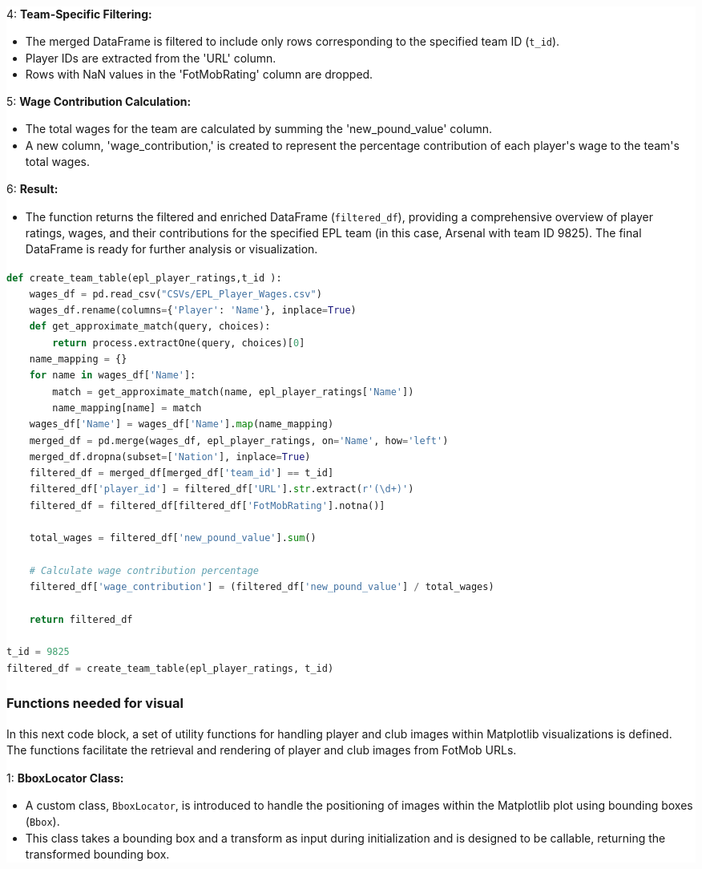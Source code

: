 4: **Team-Specific Filtering:**
   - The merged DataFrame is filtered to include only rows corresponding to the specified team ID (`t_id`).
   - Player IDs are extracted from the 'URL' column.
   - Rows with NaN values in the 'FotMobRating' column are dropped.

5: **Wage Contribution Calculation:**
   - The total wages for the team are calculated by summing the 'new_pound_value' column.
   - A new column, 'wage_contribution,' is created to represent the percentage contribution of each player's wage to the team's total wages.

6: **Result:**
   - The function returns the filtered and enriched DataFrame (`filtered_df`), providing a comprehensive overview of player ratings, wages, and their contributions for the specified EPL team (in this case, Arsenal with team ID 9825). The final DataFrame is ready for further analysis or visualization.

```python
def create_team_table(epl_player_ratings,t_id ):
    wages_df = pd.read_csv("CSVs/EPL_Player_Wages.csv")
    wages_df.rename(columns={'Player': 'Name'}, inplace=True)
    def get_approximate_match(query, choices):
        return process.extractOne(query, choices)[0]
    name_mapping = {}
    for name in wages_df['Name']:
        match = get_approximate_match(name, epl_player_ratings['Name'])
        name_mapping[name] = match
    wages_df['Name'] = wages_df['Name'].map(name_mapping)
    merged_df = pd.merge(wages_df, epl_player_ratings, on='Name', how='left')
    merged_df.dropna(subset=['Nation'], inplace=True)
    filtered_df = merged_df[merged_df['team_id'] == t_id]
    filtered_df['player_id'] = filtered_df['URL'].str.extract(r'(\d+)')
    filtered_df = filtered_df[filtered_df['FotMobRating'].notna()]

    total_wages = filtered_df['new_pound_value'].sum()

    # Calculate wage contribution percentage
    filtered_df['wage_contribution'] = (filtered_df['new_pound_value'] / total_wages)

    return filtered_df

t_id = 9825
filtered_df = create_team_table(epl_player_ratings, t_id)
```
### Functions needed for visual

In this next code block, a set of utility functions for handling player and club images within Matplotlib visualizations is defined. The functions facilitate the retrieval and rendering of player and club images from FotMob URLs.

1: **BboxLocator Class:**
   - A custom class, `BboxLocator`, is introduced to handle the positioning of images within the Matplotlib plot using bounding boxes (`Bbox`).
   - This class takes a bounding box and a transform as input during initialization and is designed to be callable, returning the transformed bounding box.
